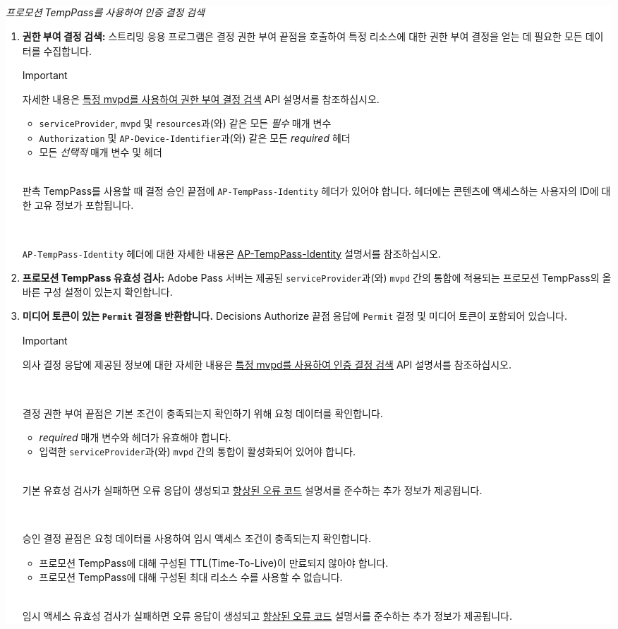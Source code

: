 *프로모션 TempPass를 사용하여 인증 결정 검색*

1. **권한 부여 결정 검색:** 스트리밍 응용 프로그램은 결정 권한 부여 끝점을 호출하여 특정 리소스에 대한 권한 부여 결정을 얻는 데 필요한 모든 데이터를 수집합니다.

   >[!IMPORTANT]
   >
   > 자세한 내용은 [특정 mvpd를 사용하여 권한 부여 결정 검색](../../apis/decisions-apis/rest-api-v2-decisions-apis-retrieve-authorization-decisions-using-specific-mvpd.md) API 설명서를 참조하십시오.
   >
   > * `serviceProvider`, `mvpd` 및 `resources`과(와) 같은 모든 _필수_ 매개 변수
   > * `Authorization` 및 `AP-Device-Identifier`과(와) 같은 모든 _required_ 헤더
   > * 모든 _선택적_ 매개 변수 및 헤더
   >
   > <br/>
   >
   > 판촉 TempPass를 사용할 때 결정 승인 끝점에 `AP-TempPass-Identity` 헤더가 있어야 합니다. 헤더에는 콘텐츠에 액세스하는 사용자의 ID에 대한 고유 정보가 포함됩니다.
   > 
   > <br/>
   > 
   > `AP-TempPass-Identity` 헤더에 대한 자세한 내용은 [AP-TempPass-Identity](../../appendix/headers/rest-api-v2-appendix-headers-ap-temppass-identity.md) 설명서를 참조하십시오.

1. **프로모션 TempPass 유효성 검사:** Adobe Pass 서버는 제공된 `serviceProvider`과(와) `mvpd` 간의 통합에 적용되는 프로모션 TempPass의 올바른 구성 설정이 있는지 확인합니다.

1. **미디어 토큰이 있는 `Permit` 결정을 반환합니다.** Decisions Authorize 끝점 응답에 `Permit` 결정 및 미디어 토큰이 포함되어 있습니다.

   >[!IMPORTANT]
   >
   > 의사 결정 응답에 제공된 정보에 대한 자세한 내용은 [특정 mvpd를 사용하여 인증 결정 검색](../../apis/decisions-apis/rest-api-v2-decisions-apis-retrieve-authorization-decisions-using-specific-mvpd.md) API 설명서를 참조하십시오.
   > 
   > <br/>
   > 
   > 결정 권한 부여 끝점은 기본 조건이 충족되는지 확인하기 위해 요청 데이터를 확인합니다.
   >
   > * _required_ 매개 변수와 헤더가 유효해야 합니다.
   > * 입력한 `serviceProvider`과(와) `mvpd` 간의 통합이 활성화되어 있어야 합니다.
   >
   > <br/>
   > 
   > 기본 유효성 검사가 실패하면 오류 응답이 생성되고 [향상된 오류 코드](../../../enhanced-error-codes.md) 설명서를 준수하는 추가 정보가 제공됩니다.
   >
   > <br/>
   > 
   > 승인 결정 끝점은 요청 데이터를 사용하여 임시 액세스 조건이 충족되는지 확인합니다.
   >
   > * 프로모션 TempPass에 대해 구성된 TTL(Time-To-Live)이 만료되지 않아야 합니다.
   > * 프로모션 TempPass에 대해 구성된 최대 리소스 수를 사용할 수 없습니다.
   >
   > <br/>
   > 
   > 임시 액세스 유효성 검사가 실패하면 오류 응답이 생성되고 [향상된 오류 코드](../../../enhanced-error-codes.md) 설명서를 준수하는 추가 정보가 제공됩니다.
